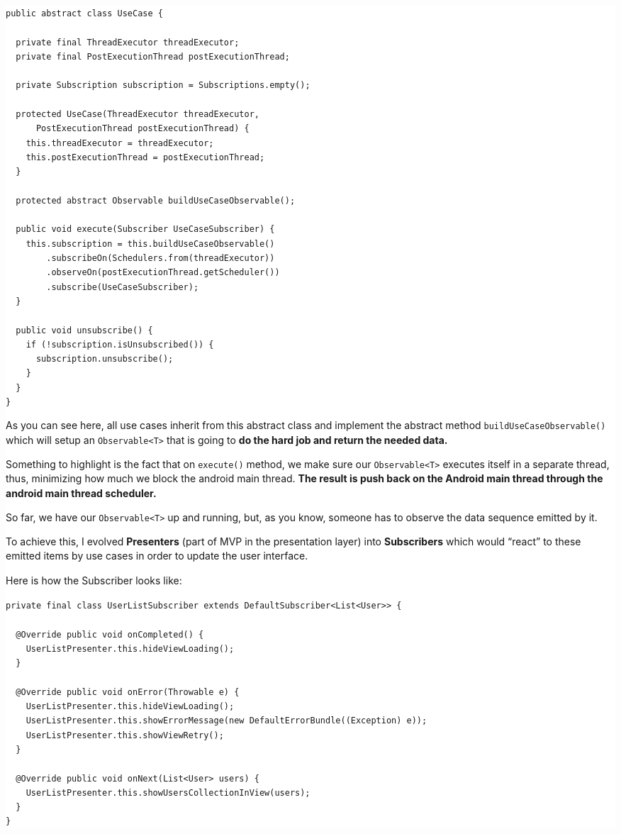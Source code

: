 ```
public abstract class UseCase {

  private final ThreadExecutor threadExecutor;
  private final PostExecutionThread postExecutionThread;

  private Subscription subscription = Subscriptions.empty();

  protected UseCase(ThreadExecutor threadExecutor,
      PostExecutionThread postExecutionThread) {
    this.threadExecutor = threadExecutor;
    this.postExecutionThread = postExecutionThread;
  }

  protected abstract Observable buildUseCaseObservable();

  public void execute(Subscriber UseCaseSubscriber) {
    this.subscription = this.buildUseCaseObservable()
        .subscribeOn(Schedulers.from(threadExecutor))
        .observeOn(postExecutionThread.getScheduler())
        .subscribe(UseCaseSubscriber);
  }

  public void unsubscribe() {
    if (!subscription.isUnsubscribed()) {
      subscription.unsubscribe();
    }
  }
}

```

As you can see here, all use cases inherit from this abstract class and implement the abstract method  `buildUseCaseObservable()`  which will setup an  `Observable<T>`  that is going to  **do the hard job and return the needed data.**

Something to highlight is the fact that on  `execute()`  method, we make sure our  `Observable<T>`  executes itself in a separate thread, thus, minimizing how much we block the android main thread.  **The result is push back on the Android main thread through the android main thread scheduler.**

So far, we have our  `Observable<T>`  up and running, but, as you know, someone has to observe the data sequence emitted by it.

To achieve this, I evolved  **Presenters**  (part of MVP in the presentation layer) into  **Subscribers**  which would “react” to these emitted items by use cases in order to update the user interface.

Here is how the Subscriber looks like:

```
private final class UserListSubscriber extends DefaultSubscriber<List<User>> {

  @Override public void onCompleted() {
    UserListPresenter.this.hideViewLoading();
  }

  @Override public void onError(Throwable e) {
    UserListPresenter.this.hideViewLoading();
    UserListPresenter.this.showErrorMessage(new DefaultErrorBundle((Exception) e));
    UserListPresenter.this.showViewRetry();
  }

  @Override public void onNext(List<User> users) {
    UserListPresenter.this.showUsersCollectionInView(users);
  }
}

```